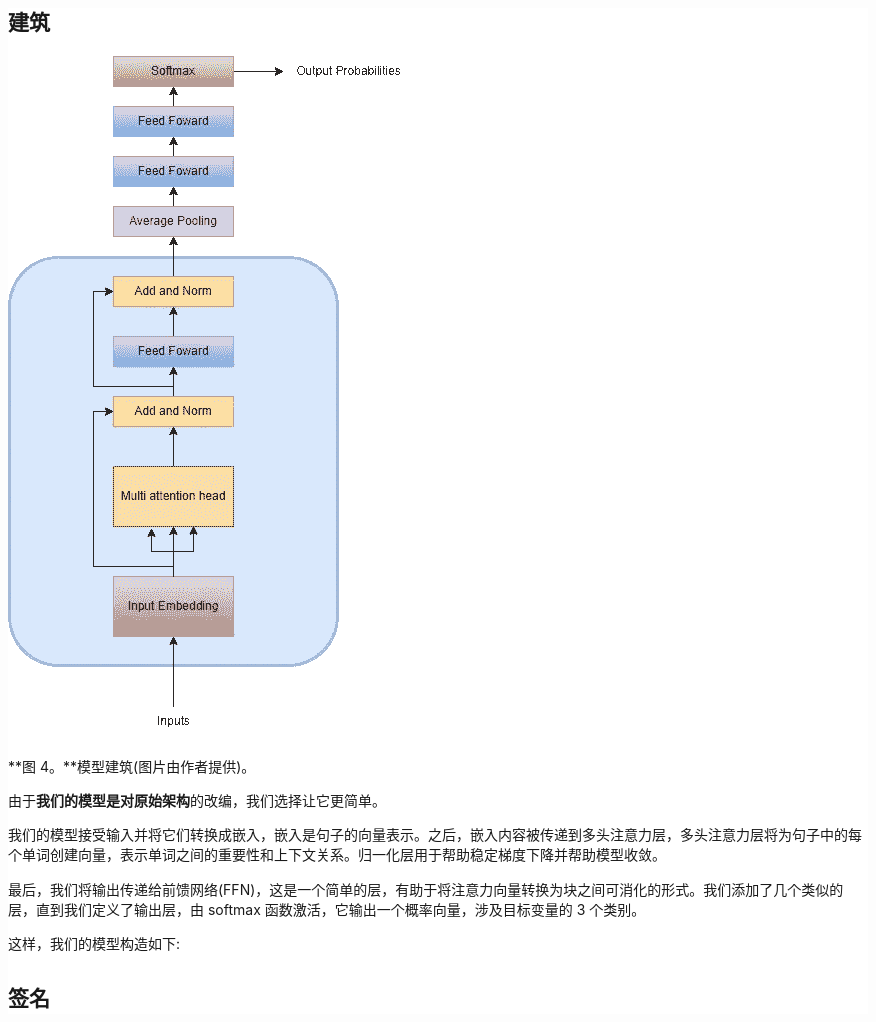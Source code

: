 ## **建筑**

![](img/9f70c5bcde1c0923b9fad22a228722a3.png)

**图 4。**模型建筑(图片由作者提供)。

由于**我们的模型是对原始架构**的改编，我们选择让它更简单。

我们的模型接受输入并将它们转换成嵌入，嵌入是句子的向量表示。之后，嵌入内容被传递到多头注意力层，多头注意力层将为句子中的每个单词创建向量，表示单词之间的重要性和上下文关系。归一化层用于帮助稳定梯度下降并帮助模型收敛。

最后，我们将输出传递给前馈网络(FFN)，这是一个简单的层，有助于将注意力向量转换为块之间可消化的形式。我们添加了几个类似的层，直到我们定义了输出层，由 softmax 函数激活，它输出一个概率向量，涉及目标变量的 3 个类别。

这样，我们的模型构造如下:

## **签名**
